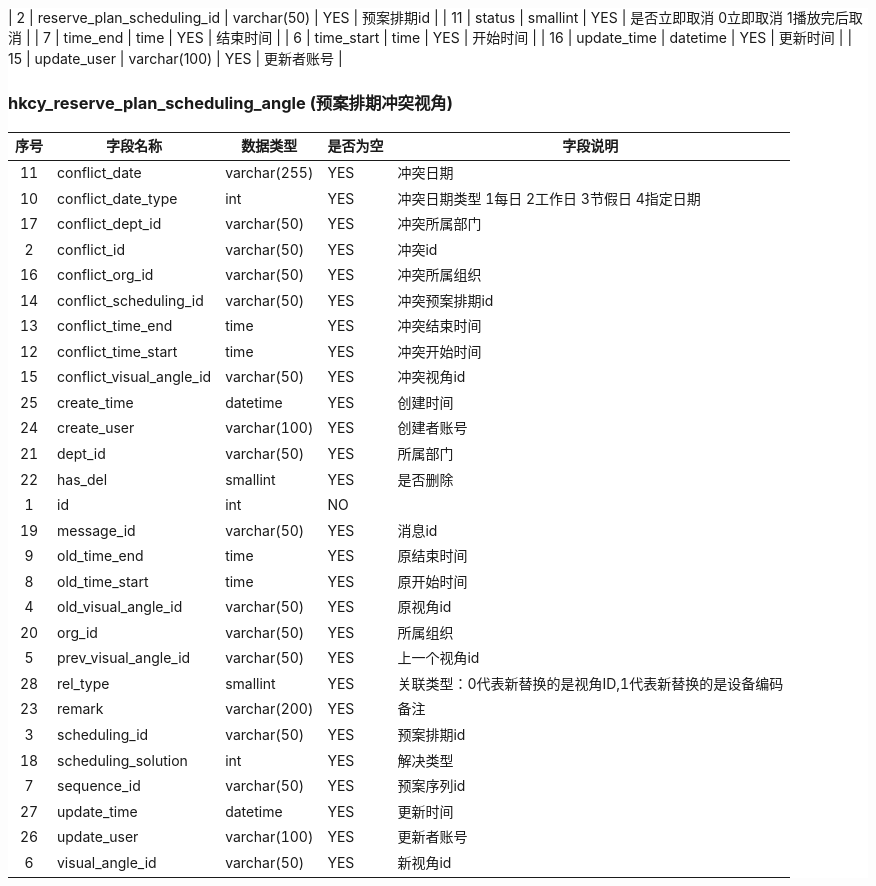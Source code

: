 | 2 | reserve_plan_scheduling_id | varchar(50) | YES | 预案排期id |
| 11 | status | smallint | YES | 是否立即取消 0立即取消 1播放完后取消 |
| 7 | time_end | time | YES | 结束时间 |
| 6 | time_start | time | YES | 开始时间 |
| 16 | update_time | datetime | YES | 更新时间 |
| 15 | update_user | varchar(100) | YES | 更新者账号 |



### hkcy_reserve_plan_scheduling_angle (预案排期冲突视角) 
| 序号 | 字段名称 | 数据类型 | 是否为空 | 字段说明 |
| :--: |----| ---- | ---- | ---- |
| 11 | conflict_date | varchar(255) | YES | 冲突日期 |
| 10 | conflict_date_type | int | YES | 冲突日期类型 1每日 2工作日 3节假日 4指定日期 |
| 17 | conflict_dept_id | varchar(50) | YES | 冲突所属部门 |
| 2 | conflict_id | varchar(50) | YES | 冲突id |
| 16 | conflict_org_id | varchar(50) | YES | 冲突所属组织 |
| 14 | conflict_scheduling_id | varchar(50) | YES | 冲突预案排期id |
| 13 | conflict_time_end | time | YES | 冲突结束时间 |
| 12 | conflict_time_start | time | YES | 冲突开始时间 |
| 15 | conflict_visual_angle_id | varchar(50) | YES | 冲突视角id |
| 25 | create_time | datetime | YES | 创建时间 |
| 24 | create_user | varchar(100) | YES | 创建者账号 |
| 21 | dept_id | varchar(50) | YES | 所属部门 |
| 22 | has_del | smallint | YES | 是否删除 |
| 1 | id | int | NO |  |
| 19 | message_id | varchar(50) | YES | 消息id |
| 9 | old_time_end | time | YES | 原结束时间 |
| 8 | old_time_start | time | YES | 原开始时间 |
| 4 | old_visual_angle_id | varchar(50) | YES | 原视角id |
| 20 | org_id | varchar(50) | YES | 所属组织 |
| 5 | prev_visual_angle_id | varchar(50) | YES | 上一个视角id |
| 28 | rel_type | smallint | YES | 关联类型：0代表新替换的是视角ID,1代表新替换的是设备编码 |
| 23 | remark | varchar(200) | YES | 备注 |
| 3 | scheduling_id | varchar(50) | YES | 预案排期id |
| 18 | scheduling_solution | int | YES | 解决类型 |
| 7 | sequence_id | varchar(50) | YES | 预案序列id |
| 27 | update_time | datetime | YES | 更新时间 |
| 26 | update_user | varchar(100) | YES | 更新者账号 |
| 6 | visual_angle_id | varchar(50) | YES | 新视角id |
